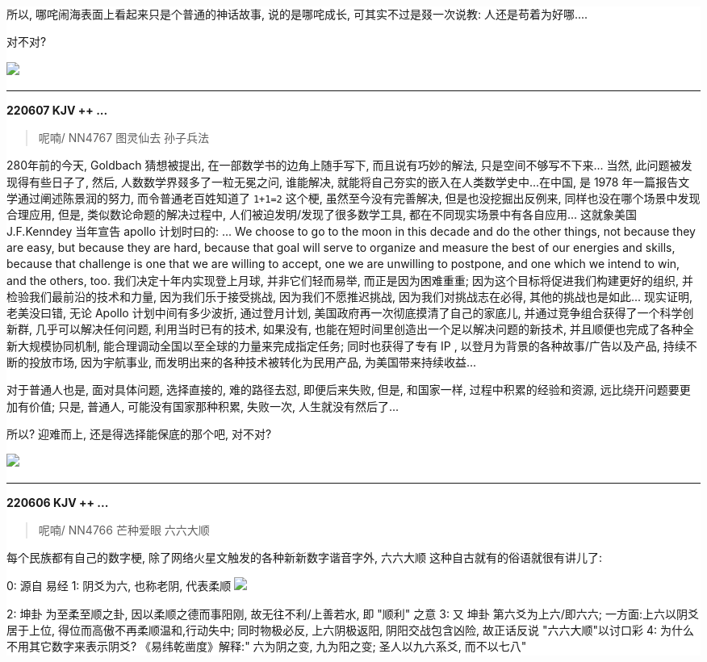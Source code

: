 所以, 哪咤闹海表面上看起来只是个普通的神话故事, 说的是哪咤成长, 可其实不过是叕一次说教: 人还是苟着为好哪....

对不对?

![](https://ipic.zoomquiet.top/2022-06-07-zq42-today-card-2206.008.jpeg)



-----------------------------------------
**220607 KJV ++ ...**


> 呢喃/ NN4767 图灵仙去 孙子兵法




280年前的今天, Goldbach 猜想被提出, 在一部数学书的边角上随手写下, 而且说有巧妙的解法, 只是空间不够写不下来...
当然, 此问题被发现得有些日子了, 然后, 人数数学界叕多了一粒无冕之问, 谁能解决, 就能将自己夯实的嵌入在人类数学史中...在中国, 是 1978 年一篇报告文学通过阐述陈景润的努力, 而令普通老百姓知道了 `1+1=2` 这个梗, 虽然至今没有完善解决, 但是也没挖掘出反例来, 同样也没在哪个场景中发现合理应用, 但是, 类似数论命题的解决过程中, 人们被迫发明/发现了很多数学工具, 都在不同现实场景中有各自应用...
这就象美国 J.F.Kenndey 当年宣告 apollo 计划时曰的:
... We choose to go to the moon in this decade and do the other things, not because they are easy, but because they are hard, because that goal will serve to organize and measure the best of our energies and skills, because that challenge is one that we are willing to accept, one we are unwilling to postpone, and one which we intend to win, and the others, too.
我们决定十年内实现登上月球, 并非它们轻而易举, 而正是因为困难重重; 因为这个目标将促进我们构建更好的组织, 并检验我们最前沿的技术和力量, 因为我们乐于接受挑战, 因为我们不愿推迟挑战, 因为我们对挑战志在必得, 其他的挑战也是如此...
现实证明, 老美没曰错, 无论 Apollo 计划中间有多少波折, 通过登月计划, 美国政府再一次彻底摸清了自己的家底儿, 并通过竞争组合获得了一个科学创新群, 几乎可以解决任何问题, 利用当时已有的技术, 如果没有, 也能在短时间里创造出一个足以解决问题的新技术, 并且顺便也完成了各种全新大规模协同机制, 能合理调动全国以至全球的力量来完成指定任务; 同时也获得了专有 IP , 以登月为背景的各种故事/广告以及产品, 持续不断的投放市场, 因为宇航事业, 而发明出来的各种技术被转化为民用产品, 为美国带来持续收益...

对于普通人也是, 面对具体问题, 选择直接的, 难的路径去怼, 即便后来失败, 但是, 和国家一样, 过程中积累的经验和资源, 远比绕开问题要更加有价值; 只是, 普通人, 可能没有国家那种积累, 失败一次, 人生就没有然后了...

所以? 迎难而上, 还是得选择能保底的那个吧, 对不对?


![](https://ipic.zoomquiet.top/2022-06-06-zq42-today-card-2206.007.jpeg)



-----------------------------------------
**220606 KJV ++ ...**


> 呢喃/ NN4766 芒种爱眼 六六大顺




每个民族都有自己的数字梗, 除了网络火星文触发的各种新新数字谐音字外, 六六大顺 这种自古就有的俗语就很有讲儿了:

0: 源自 易经
1: 阴爻为六, 也称老阴, 代表柔顺
![](https://ipic.zoomquiet.top/2022-06-05-zshot%202022-06-05%2008.32.34.jpg)

2: 坤卦 为至柔至顺之卦, 因以柔顺之德而事阳刚, 故无往不利/上善若水, 即 "顺利" 之意
3: 又 坤卦 第六爻为上六/即六六; 一方面:上六以阴爻居于上位, 得位而高傲不再柔顺温和,行动失中; 同时物极必反, 上六阴极返阳, 阴阳交战包含凶险, 故正话反说 "六六大顺"以讨口彩
4: 为什么不用其它数字来表示阴爻? 《易纬乾凿度》解释:" 六为阴之变, 九为阳之变; 圣人以九六系爻, 而不以七八"
